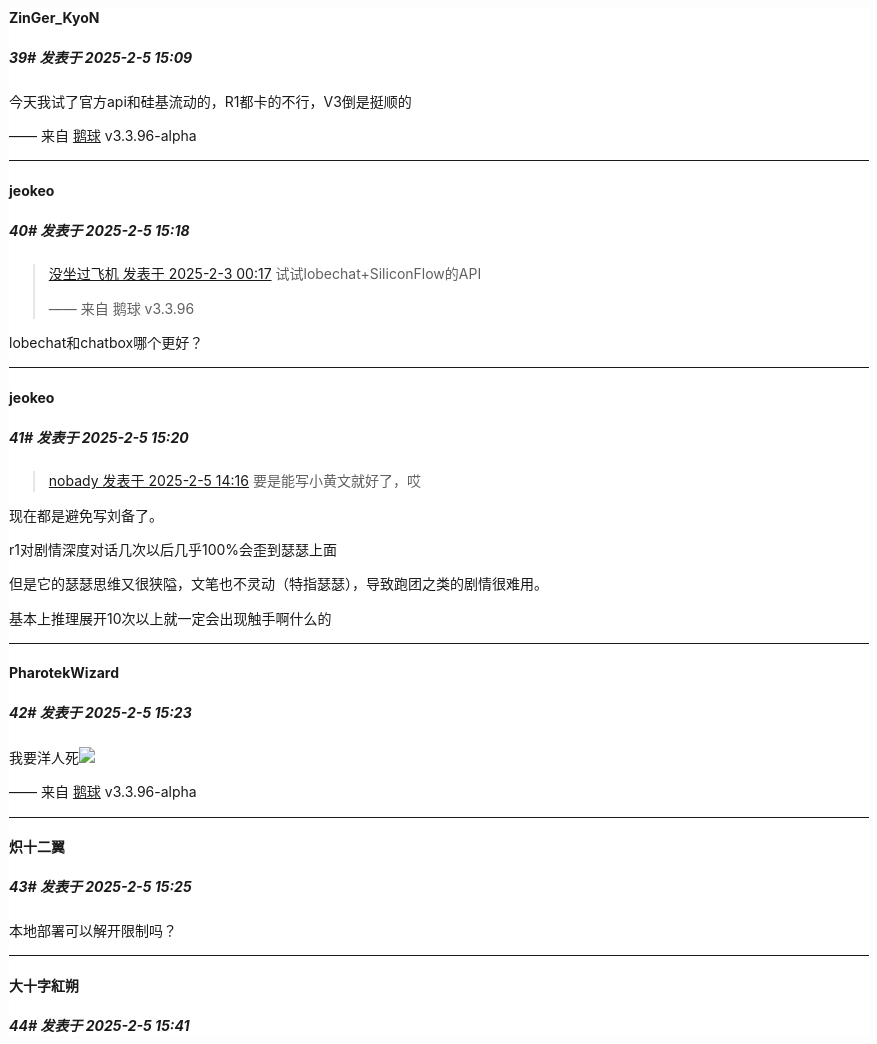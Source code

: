 ####  ZinGer_KyoN  
##### 39#       发表于 2025-2-5 15:09

今天我试了官方api和硅基流动的，R1都卡的不行，V3倒是挺顺的

—— 来自 [鹅球](https://www.pgyer.com/xfPejhuq) v3.3.96-alpha

*****

####  jeokeo  
##### 40#       发表于 2025-2-5 15:18

<blockquote><a href="httphttps://bbs.saraba1st.com/2b/forum.php?mod=redirect&amp;goto=findpost&amp;pid=67337005&amp;ptid=2244710" target="_blank">没坐过飞机 发表于 2025-2-3 00:17</a>
试试lobechat+SiliconFlow的API

—— 来自 鹅球 v3.3.96</blockquote>
lobechat和chatbox哪个更好？


*****

####  jeokeo  
##### 41#       发表于 2025-2-5 15:20

<blockquote><a href="httphttps://bbs.saraba1st.com/2b/forum.php?mod=redirect&amp;goto=findpost&amp;pid=67351524&amp;ptid=2244710" target="_blank">nobady 发表于 2025-2-5 14:16</a>
要是能写小黄文就好了，哎</blockquote>
现在都是避免写刘备了。

r1对剧情深度对话几次以后几乎100%会歪到瑟瑟上面

但是它的瑟瑟思维又很狭隘，文笔也不灵动（特指瑟瑟），导致跑团之类的剧情很难用。

基本上推理展开10次以上就一定会出现触手啊什么的

*****

####  PharotekWizard  
##### 42#       发表于 2025-2-5 15:23

我要洋人死<img src="https://static.saraba1st.com/image/smiley/face2017/086.png" referrerpolicy="no-referrer">

—— 来自 [鹅球](https://www.pgyer.com/xfPejhuq) v3.3.96-alpha


*****

####  炽十二翼  
##### 43#       发表于 2025-2-5 15:25

本地部署可以解开限制吗？


*****

####  大十字紅朔  
##### 44#       发表于 2025-2-5 15:41
